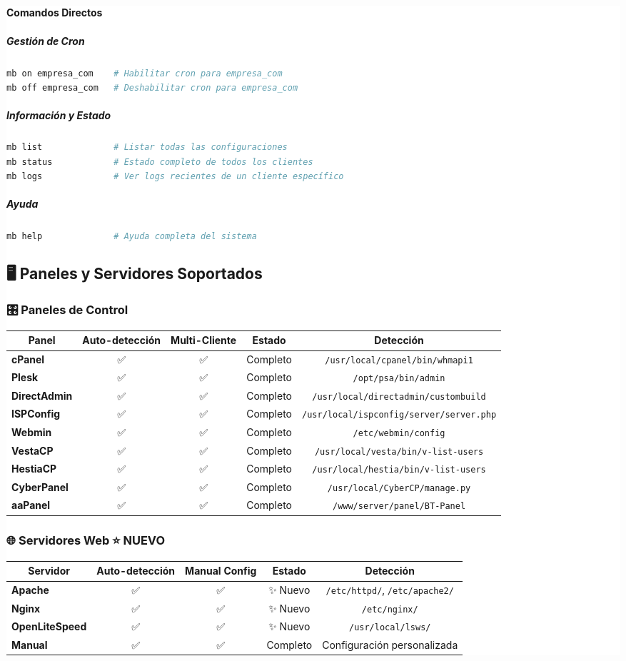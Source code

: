 #### Comandos Directos

##### Gestión de Cron
```bash
mb on empresa_com    # Habilitar cron para empresa_com
mb off empresa_com   # Deshabilitar cron para empresa_com
```

##### Información y Estado
```bash
mb list              # Listar todas las configuraciones
mb status            # Estado completo de todos los clientes
mb logs              # Ver logs recientes de un cliente específico
```

##### Ayuda
```bash
mb help              # Ayuda completa del sistema
```

## 🖥️ Paneles y Servidores Soportados

### 🎛️ **Paneles de Control**
| Panel           | Auto-detección | Multi-Cliente |  Estado  |                Detección                 |
| --------------- | :------------: | :-----------: | :------: | :--------------------------------------: |
| **cPanel**      |       ✅        |       ✅       | Completo |     `/usr/local/cpanel/bin/whmapi1`      |
| **Plesk**       |       ✅        |       ✅       | Completo |           `/opt/psa/bin/admin`           |
| **DirectAdmin** |       ✅        |       ✅       | Completo |   `/usr/local/directadmin/custombuild`   |
| **ISPConfig**   |       ✅        |       ✅       | Completo | `/usr/local/ispconfig/server/server.php` |
| **Webmin**      |       ✅        |       ✅       | Completo |           `/etc/webmin/config`           |
| **VestaCP**     |       ✅        |       ✅       | Completo |   `/usr/local/vesta/bin/v-list-users`    |
| **HestiaCP**    |       ✅        |       ✅       | Completo |   `/usr/local/hestia/bin/v-list-users`   |
| **CyberPanel**  |       ✅        |       ✅       | Completo |      `/usr/local/CyberCP/manage.py`      |
| **aaPanel**     |       ✅        |       ✅       | Completo |       `/www/server/panel/BT-Panel`       |

### 🌐 **Servidores Web** ⭐ **NUEVO**
| Servidor          | Auto-detección | Manual Config |  Estado  |           Detección            |
| ----------------- | :------------: | :-----------: | :------: | :----------------------------: |
| **Apache**        |       ✅        |       ✅       | ✨ Nuevo  | `/etc/httpd/`, `/etc/apache2/` |
| **Nginx**         |       ✅        |       ✅       | ✨ Nuevo  |         `/etc/nginx/`          |
| **OpenLiteSpeed** |       ✅        |       ✅       | ✨ Nuevo  |       `/usr/local/lsws/`       |
| **Manual**        |       ✅        |       ✅       | Completo |  Configuración personalizada   |
